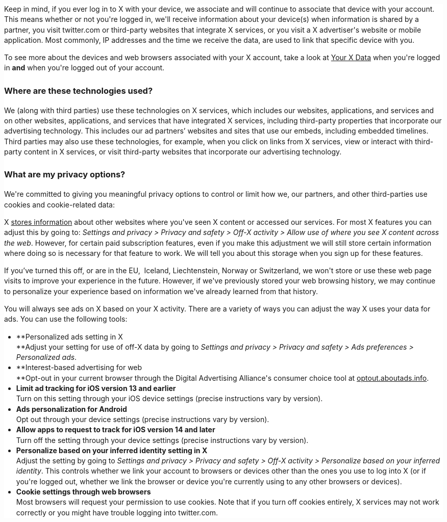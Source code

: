 Keep in mind, if you ever log in to X with your device, we associate and will continue to associate that device with your account. This means whether or not you're logged in, we'll receive information about your device(s) when information is shared by a partner, you visit twitter.com or third-party websites that integrate X services, or you visit a X advertiser's website or mobile application. Most commonly, IP addresses and the time we receive the data, are used to link that specific device with you. 

To see more about the devices and web browsers associated with your X account, take a look at [Your X Data](https://twitter.com/your_twitter_data) when you're logged in **and** when you're logged out of your account. 

### Where are these technologies used?

We (along with third parties) use these technologies on X services, which includes our websites, applications, and services and on other websites, applications, and services that have integrated X services, including third-party properties that incorporate our advertising technology. This includes our ad partners’ websites and sites that use our embeds, including embedded timelines. Third parties may also use these technologies, for example, when you click on links from X services, view or interact with third-party content in X services, or visit third-party websites that incorporate our advertising technology.

### What are my privacy options? 

We're committed to giving you meaningful privacy options to control or limit how we, our partners, and other third-parties use cookies and cookie-related data:

X [stores information](https://help.x.com/en/using-twitter/tailored-suggestions.html) about other websites where you've seen X content or accessed our services. For most X features you can adjust this by going to: _Settings and privacy > Privacy and safety > Off-X activity > Allow use of where you see X content across the web_. However, for certain paid subscription features, even if you make this adjustment we will still store certain information where doing so is necessary for that feature to work. We will tell you about this storage when you sign up for these features.  

If you’ve turned this off, or are in the EU,  Iceland, Liechtenstein, Norway or Switzerland, we won't store or use these web page visits to improve your experience in the future. However, if we've previously stored your web browsing history, we may continue to personalize your experience based on information we've already learned from that history.

You will always see ads on X based on your X activity. There are a variety of ways you can adjust the way X uses your data for ads. You can use the following tools:

*   **Personalized ads setting in X  
    **Adjust your setting for use of off-X data by going to _Settings and privacy > Privacy and safety > Ads preferences > Personalized ads_.
*   **Interest-based advertising for web  
    **Opt-out in your current browser through the Digital Advertising Alliance's consumer choice tool at [optout.aboutads.info](https://optout.aboutads.info/?c=2&lang=EN).
*   **Limit ad tracking for iOS version 13 and earlier**  
    Turn on this setting through your iOS device settings (precise instructions vary by version). 
*   **Ads personalization for Android**  
    Opt out through your device settings (precise instructions vary by version). 
*   **Allow apps to request to track for iOS version 14 and later**   
    Turn off the setting through your device settings (precise instructions vary by version). 
*   **Personalize based on your inferred identity setting in X**  
    Adjust the setting by going to _Settings and privacy > Privacy and safety > Off-X activity > Personalize based on your inferred identity_. This controls whether we link your account to browsers or devices other than the ones you use to log into X (or if you're logged out, whether we link the browser or device you're currently using to any other browsers or devices).
*   **Cookie settings through web browsers**   
    Most browsers will request your permission to use cookies. Note that if you turn off cookies entirely, X services may not work correctly or you might have trouble logging into twitter.com.
